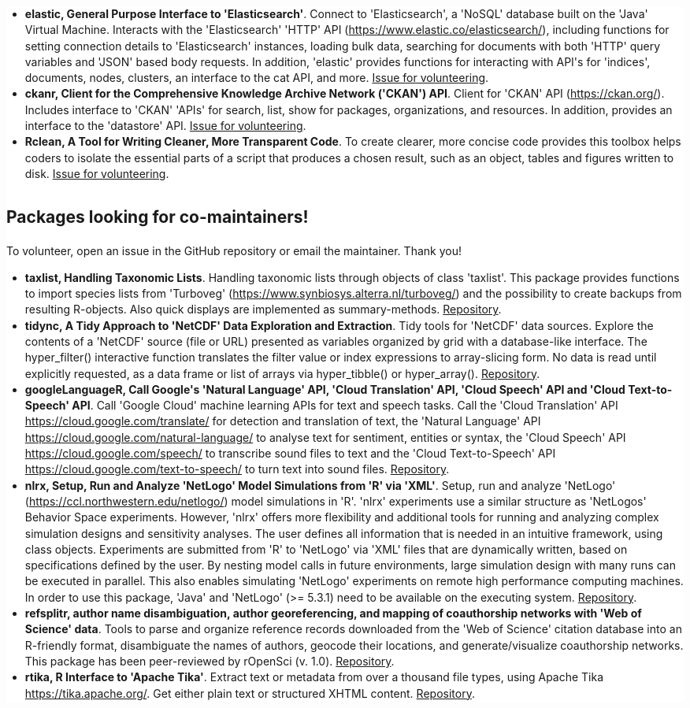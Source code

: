 - **elastic, General Purpose Interface to 'Elasticsearch'**. Connect to 'Elasticsearch', a 'NoSQL' database built on the 'Java' Virtual Machine. Interacts with the 'Elasticsearch' 'HTTP' API (<https://www.elastic.co/elasticsearch/>), including functions for setting connection details to 'Elasticsearch' instances, loading bulk data, searching for documents with both 'HTTP' query variables and 'JSON' based body requests. In addition, 'elastic' provides functions for interacting with API's for 'indices', documents, nodes, clusters, an interface to the cat API, and more. [Issue for volunteering](https://github.com/ropensci/elastic/issues/292).
- **ckanr, Client for the Comprehensive Knowledge Archive Network ('CKAN') API**. Client for 'CKAN' API (<https://ckan.org/>). Includes interface to 'CKAN' 'APIs' for search, list, show for packages, organizations, and resources. In addition, provides an interface to the 'datastore' API. [Issue for volunteering](https://github.com/ropensci/ckanr/issues/186).
- **Rclean, A Tool for Writing Cleaner, More Transparent Code**. To create clearer, more concise code provides this toolbox helps coders to isolate the essential parts of a script that produces a chosen result, such as an object, tables and figures written to disk. [Issue for volunteering](https://github.com/ropensci/Rclean/issues/213).

## Packages looking for co-maintainers!

To volunteer, open an issue in the GitHub repository or email the maintainer.
Thank you!


- **taxlist, Handling Taxonomic Lists**. Handling taxonomic lists through objects of class 'taxlist'. This package provides functions to import species lists from 'Turboveg' (<https://www.synbiosys.alterra.nl/turboveg/>) and the possibility to create backups from resulting R-objects. Also quick displays are implemented as summary-methods. [Repository](https://github.com/ropensci/taxlist).
- **tidync, A Tidy Approach to 'NetCDF' Data Exploration and Extraction**. Tidy tools for 'NetCDF' data sources. Explore the contents of a 'NetCDF' source (file or URL) presented as variables organized by grid with a database-like interface. The hyper_filter() interactive function translates the filter value or index expressions to array-slicing form. No data is read until explicitly requested, as a data frame or list of arrays via hyper_tibble() or hyper_array().  [Repository](https://github.com/ropensci/tidync).
- **googleLanguageR, Call Google's 'Natural Language' API, 'Cloud Translation' API, 
  'Cloud Speech' API and 'Cloud Text-to-Speech' API**. Call 'Google Cloud' machine learning APIs for text and speech tasks. Call the 'Cloud Translation' API <https://cloud.google.com/translate/> for detection and translation of text, the 'Natural Language' API <https://cloud.google.com/natural-language/> to analyse text for sentiment, entities or syntax, the 'Cloud Speech' API <https://cloud.google.com/speech/> to transcribe sound files to text and the 'Cloud Text-to-Speech' API <https://cloud.google.com/text-to-speech/> to turn text into sound files. [Repository](https://github.com/ropensci/googleLanguageR).
- **nlrx, Setup, Run and Analyze 'NetLogo' Model Simulations from 'R' via 'XML'**. Setup, run and analyze 'NetLogo' (<https://ccl.northwestern.edu/netlogo/>) model simulations in 'R'. 'nlrx' experiments use a similar structure as 'NetLogos' Behavior Space experiments. However, 'nlrx' offers more flexibility and additional tools for running and analyzing complex simulation designs and sensitivity analyses. The user defines all information that is needed in an intuitive framework, using class objects. Experiments are submitted from 'R' to 'NetLogo' via 'XML' files that are dynamically written, based on specifications defined by the user. By nesting model calls in future environments, large simulation design with many runs can be executed in parallel. This also enables simulating 'NetLogo' experiments on remote high performance computing machines. In order to use this package, 'Java' and 'NetLogo' (>= 5.3.1) need to be available on the executing system. [Repository](https://github.com/ropensci/nlrx).
- **refsplitr, author name disambiguation, author georeferencing, and mapping of 
    coauthorship networks with 'Web of Science' data**. Tools to parse and organize reference records downloaded from the 'Web of Science' citation database into an R-friendly format, disambiguate the names of authors, geocode their locations, and generate/visualize coauthorship networks. This package has been peer-reviewed by rOpenSci (v. 1.0). [Repository](https://github.com/ropensci/refsplitr).
- **rtika, R Interface to 'Apache Tika'**. Extract text or metadata from over a thousand file types, using Apache Tika <https://tika.apache.org/>. Get either plain text or structured XHTML content.  [Repository](https://github.com/ropensci/rtika).